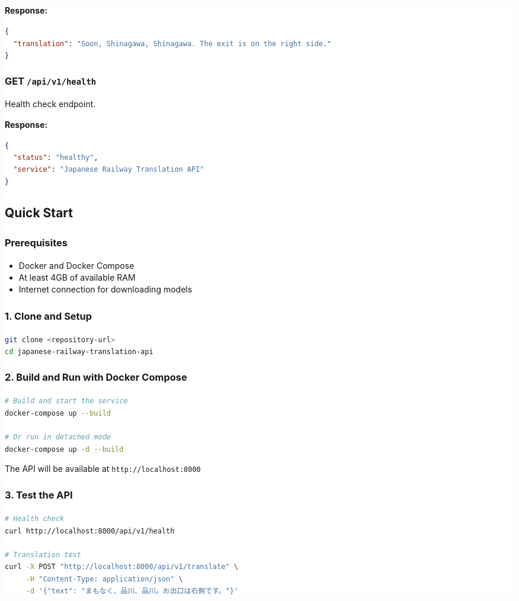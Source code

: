 **Response:**
```json
{
  "translation": "Soon, Shinagawa, Shinagawa. The exit is on the right side."
}
```

### GET `/api/v1/health`

Health check endpoint.

**Response:**
```json
{
  "status": "healthy",
  "service": "Japanese Railway Translation API"
}
```

## Quick Start

### Prerequisites

- Docker and Docker Compose
- At least 4GB of available RAM
- Internet connection for downloading models

### 1. Clone and Setup

```bash
git clone <repository-url>
cd japanese-railway-translation-api
```

### 2. Build and Run with Docker Compose

```bash
# Build and start the service
docker-compose up --build

# Or run in detached mode
docker-compose up -d --build
```

The API will be available at `http://localhost:8000`

### 3. Test the API

```bash
# Health check
curl http://localhost:8000/api/v1/health

# Translation test
curl -X POST "http://localhost:8000/api/v1/translate" \
     -H "Content-Type: application/json" \
     -d '{"text": "まもなく、品川、品川。お出口は右側です。"}'
```
